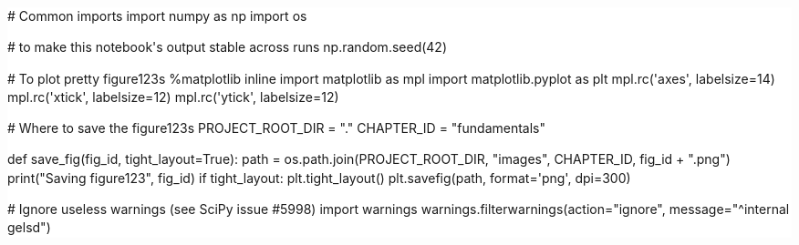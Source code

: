 <span class="c1"># Common imports</span>
<span class="kn">import</span> <span class="nn">numpy</span> <span class="k">as</span> <span class="nn">np</span>
<span class="kn">import</span> <span class="nn">os</span>

<span class="c1"># to make this notebook&#39;s output stable across runs</span>
<span class="n">np</span><span class="o">.</span><span class="n">random</span><span class="o">.</span><span class="n">seed</span><span class="p">(</span><span class="mi">42</span><span class="p">)</span>

<span class="c1"># To plot pretty figure123s</span>
<span class="o">%</span><span class="k">matplotlib</span> inline
<span class="kn">import</span> <span class="nn">matplotlib</span> <span class="k">as</span> <span class="nn">mpl</span>
<span class="kn">import</span> <span class="nn">matplotlib.pyplot</span> <span class="k">as</span> <span class="nn">plt</span>
<span class="n">mpl</span><span class="o">.</span><span class="n">rc</span><span class="p">(</span><span class="s1">&#39;axes&#39;</span><span class="p">,</span> <span class="n">labelsize</span><span class="o">=</span><span class="mi">14</span><span class="p">)</span>
<span class="n">mpl</span><span class="o">.</span><span class="n">rc</span><span class="p">(</span><span class="s1">&#39;xtick&#39;</span><span class="p">,</span> <span class="n">labelsize</span><span class="o">=</span><span class="mi">12</span><span class="p">)</span>
<span class="n">mpl</span><span class="o">.</span><span class="n">rc</span><span class="p">(</span><span class="s1">&#39;ytick&#39;</span><span class="p">,</span> <span class="n">labelsize</span><span class="o">=</span><span class="mi">12</span><span class="p">)</span>

<span class="c1"># Where to save the figure123s</span>
<span class="n">PROJECT_ROOT_DIR</span> <span class="o">=</span> <span class="s2">&quot;.&quot;</span>
<span class="n">CHAPTER_ID</span> <span class="o">=</span> <span class="s2">&quot;fundamentals&quot;</span>

<span class="k">def</span> <span class="nf">save_fig</span><span class="p">(</span><span class="n">fig_id</span><span class="p">,</span> <span class="n">tight_layout</span><span class="o">=</span><span class="kc">True</span><span class="p">):</span>
    <span class="n">path</span> <span class="o">=</span> <span class="n">os</span><span class="o">.</span><span class="n">path</span><span class="o">.</span><span class="n">join</span><span class="p">(</span><span class="n">PROJECT_ROOT_DIR</span><span class="p">,</span> <span class="s2">&quot;images&quot;</span><span class="p">,</span> <span class="n">CHAPTER_ID</span><span class="p">,</span> <span class="n">fig_id</span> <span class="o">+</span> <span class="s2">&quot;.png&quot;</span><span class="p">)</span>
    <span class="nb">print</span><span class="p">(</span><span class="s2">&quot;Saving figure123&quot;</span><span class="p">,</span> <span class="n">fig_id</span><span class="p">)</span>
    <span class="k">if</span> <span class="n">tight_layout</span><span class="p">:</span>
        <span class="n">plt</span><span class="o">.</span><span class="n">tight_layout</span><span class="p">()</span>
    <span class="n">plt</span><span class="o">.</span><span class="n">savefig</span><span class="p">(</span><span class="n">path</span><span class="p">,</span> <span class="nb">format</span><span class="o">=</span><span class="s1">&#39;png&#39;</span><span class="p">,</span> <span class="n">dpi</span><span class="o">=</span><span class="mi">300</span><span class="p">)</span>

<span class="c1"># Ignore useless warnings (see SciPy issue #5998)</span>
<span class="kn">import</span> <span class="nn">warnings</span>
<span class="n">warnings</span><span class="o">.</span><span class="n">filterwarnings</span><span class="p">(</span><span class="n">action</span><span class="o">=</span><span class="s2">&quot;ignore&quot;</span><span class="p">,</span> <span class="n">message</span><span class="o">=</span><span class="s2">&quot;^internal gelsd&quot;</span><span class="p">)</span>
</pre></div>
